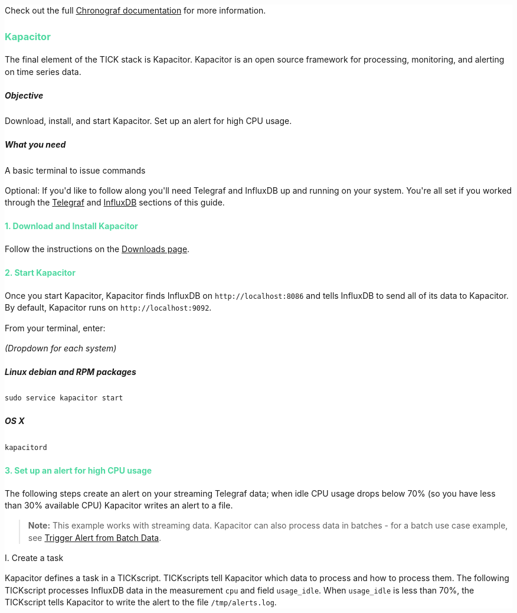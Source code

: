 Check out the full [Chronograf documentation](/chronograf/v0.10/) for more information.

### <font id="kapacitor-gs" color="#4ED8A0">**Kapacitor**</font>

The final element of the TICK stack is Kapacitor.
Kapacitor is an open source framework for processing, monitoring, and alerting on time series data.

##### Objective
Download, install, and start Kapacitor. Set up an alert for high CPU usage.

##### What you need
A basic terminal to issue commands

Optional: If you'd like to follow along you'll need Telegraf and InfluxDB up and running on your system. You're all set if you worked through the [Telegraf](/influxdb/v0.10/getting_started_tick/getting_started/#telegraf-gs) and [InfluxDB](/influxdb/v0.10/getting_started_tick/getting_started/#influxdb-gs) sections of this guide.

#### <font color="#4ED8A0">1. Download and Install Kapacitor</font>

Follow the instructions on the [Downloads page](https://influxdata.com/downloads/#kapacitor).

#### <font color="#4ED8A0">2. Start Kapacitor</font>

Once you start Kapacitor, Kapacitor finds InfluxDB on `http://localhost:8086` and tells InfluxDB to send all of its data to Kapacitor. By default, Kapacitor runs on `http://localhost:9092`.

From your terminal, enter:

*(Dropdown for each system)*

##### Linux debian and RPM packages
```
sudo service kapacitor start
```

##### OS X
```
kapacitord
```

#### <font color="#4ED8A0">3. Set up an alert for high CPU usage</font>

The following steps create an alert on your streaming Telegraf data; when idle CPU usage drops below 70% (so you have less than 30% available CPU) Kapacitor writes an alert to a file.

> **Note:** This example works with streaming data. Kapacitor can also process data in batches - for a batch use case example, see [Trigger Alert from Batch Data](/kapacitor/v0.10/introduction/getting_started/#trigger-alert-from-batch-data).

I. Create a task

Kapacitor defines a task in a TICKscript.
TICKscripts tell Kapacitor which data to process and how to process them.
The following TICKscript processes InfluxDB data in the measurement `cpu` and field `usage_idle`.
When `usage_idle` is less than 70%, the TICKscript tells Kapacitor to write the alert to the file `/tmp/alerts.log`.
